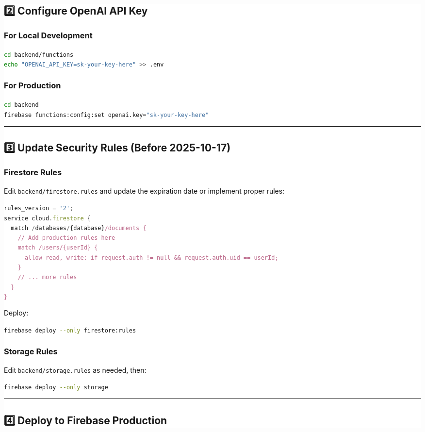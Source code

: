 
## 2️⃣ Configure OpenAI API Key

### For Local Development

```bash
cd backend/functions
echo "OPENAI_API_KEY=sk-your-key-here" >> .env
```

### For Production

```bash
cd backend
firebase functions:config:set openai.key="sk-your-key-here"
```

---

## 3️⃣ Update Security Rules (Before 2025-10-17)

### Firestore Rules

Edit `backend/firestore.rules` and update the expiration date or implement proper rules:

```javascript
rules_version = '2';
service cloud.firestore {
  match /databases/{database}/documents {
    // Add production rules here
    match /users/{userId} {
      allow read, write: if request.auth != null && request.auth.uid == userId;
    }
    // ... more rules
  }
}
```

Deploy:
```bash
firebase deploy --only firestore:rules
```

### Storage Rules

Edit `backend/storage.rules` as needed, then:
```bash
firebase deploy --only storage
```

---

## 4️⃣ Deploy to Firebase Production
